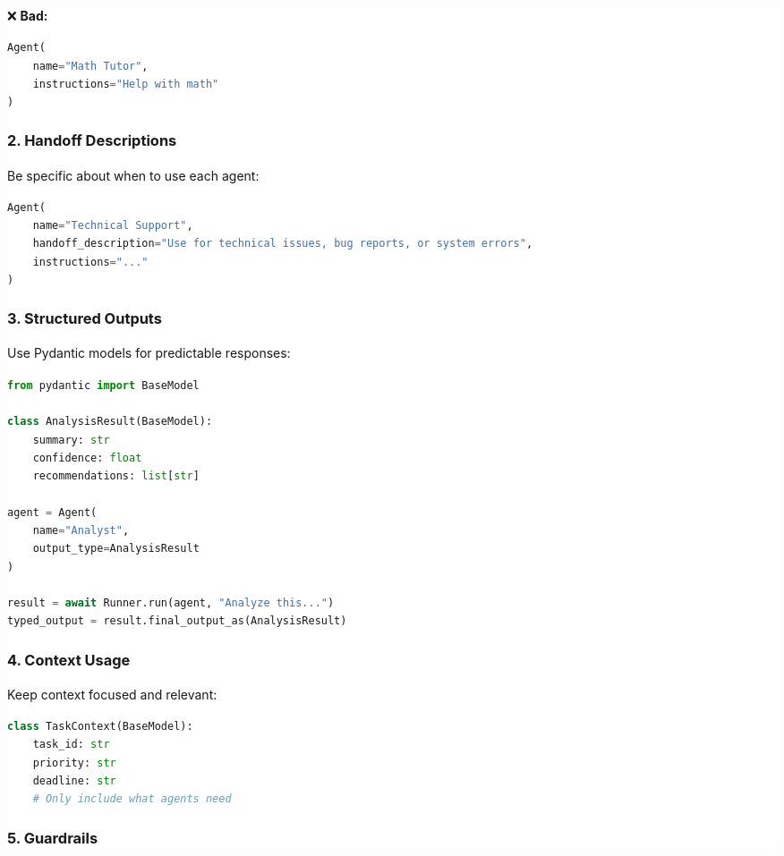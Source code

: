 ❌ **Bad:**
```python
Agent(
    name="Math Tutor",
    instructions="Help with math"
)
```

### 2. Handoff Descriptions

Be specific about when to use each agent:

```python
Agent(
    name="Technical Support",
    handoff_description="Use for technical issues, bug reports, or system errors",
    instructions="..."
)
```

### 3. Structured Outputs

Use Pydantic models for predictable responses:

```python
from pydantic import BaseModel

class AnalysisResult(BaseModel):
    summary: str
    confidence: float
    recommendations: list[str]

agent = Agent(
    name="Analyst",
    output_type=AnalysisResult
)

result = await Runner.run(agent, "Analyze this...")
typed_output = result.final_output_as(AnalysisResult)
```

### 4. Context Usage

Keep context focused and relevant:

```python
class TaskContext(BaseModel):
    task_id: str
    priority: str
    deadline: str
    # Only include what agents need
```

### 5. Guardrails
